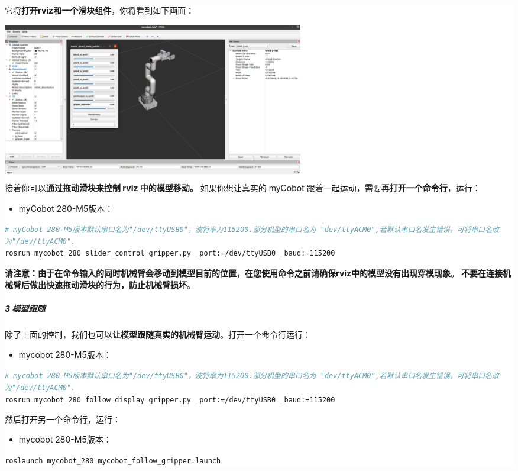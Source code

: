 它将**打开rviz和一个滑块组件**，你将看到如下画面：

<img src =../../../../../resources\3-FunctionsAndApplications\6.developmentGuide\ROS\ROS1\rviz/rviz280/12.1.4-11.png
width ="500"  align = "center">

接着你可以**通过拖动滑块来控制 rviz 中的模型移动。** 如果你想让真实的 myCobot 跟着一起运动，需要**再打开一个命令行**，运行：

- myCobot 280-M5版本：

```bash
# myCobot 280-M5版本默认串口名为"/dev/ttyUSB0"，波特率为115200.部分机型的串口名为 "dev/ttyACM0",若默认串口名发生错误，可将串口名改为"/dev/ttyACM0".
rosrun mycobot_280 slider_control_gripper.py _port:=/dev/ttyUSB0 _baud:=115200
```

**请注意：由于在命令输入的同时机械臂会移动到模型目前的位置，在您使用命令之前请确保rviz中的模型没有出现穿模现象**。
**不要在连接机械臂后做出快速拖动滑块的行为，防止机械臂损坏**。

##### 3 模型跟随

除了上面的控制，我们也可以**让模型跟随真实的机械臂运动**。打开一个命令行运行：

- mycobot 280-M5版本：
  
```bash
# mycobot 280-M5版本默认串口名为"/dev/ttyUSB0"，波特率为115200.部分机型的串口名为 "dev/ttyACM0",若默认串口名发生错误，可将串口名改为"/dev/ttyACM0".
rosrun mycobot_280 follow_display_gripper.py _port:=/dev/ttyUSB0 _baud:=115200
```

然后打开另一个命令行，运行：

- mycobot 280-M5版本：
  
```bash
roslaunch mycobot_280 mycobot_follow_gripper.launch
```
